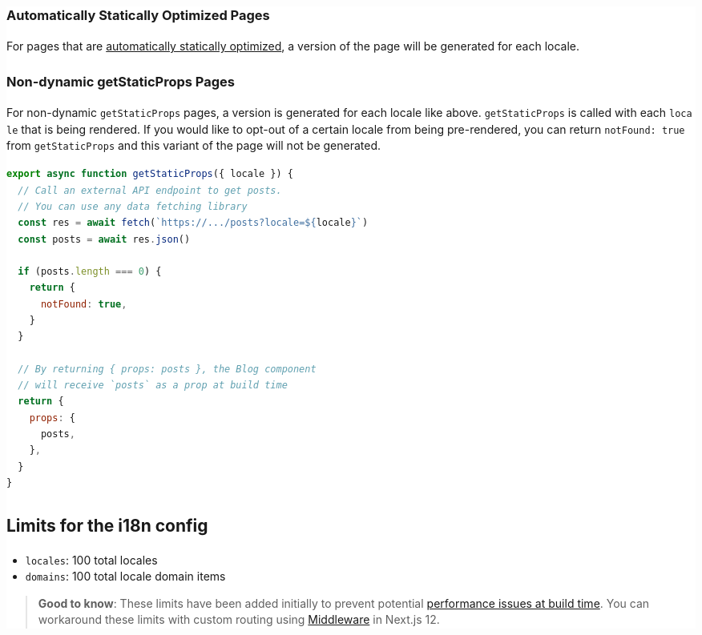 ### Automatically Statically Optimized Pages

For pages that are [automatically statically optimized](/docs/nextjs-cn/pages/building-your-application/rendering/automatic-static-optimization), a version of the page will be generated for each locale.

### Non-dynamic getStaticProps Pages

For non-dynamic `getStaticProps` pages, a version is generated for each locale like above. `getStaticProps` is called with each `locale` that is being rendered. If you would like to opt-out of a certain locale from being pre-rendered, you can return `notFound: true` from `getStaticProps` and this variant of the page will not be generated.

```js
export async function getStaticProps({ locale }) {
  // Call an external API endpoint to get posts.
  // You can use any data fetching library
  const res = await fetch(`https://.../posts?locale=${locale}`)
  const posts = await res.json()

  if (posts.length === 0) {
    return {
      notFound: true,
    }
  }

  // By returning { props: posts }, the Blog component
  // will receive `posts` as a prop at build time
  return {
    props: {
      posts,
    },
  }
}
```

## Limits for the i18n config

- `locales`: 100 total locales
- `domains`: 100 total locale domain items

> **Good to know**: These limits have been added initially to prevent potential [performance issues at build time](#dynamic-routes-and-getstaticprops-pages). You can workaround these limits with custom routing using [Middleware](/docs/nextjs-cn/pages/building-your-application/routing/middleware) in Next.js 12.
